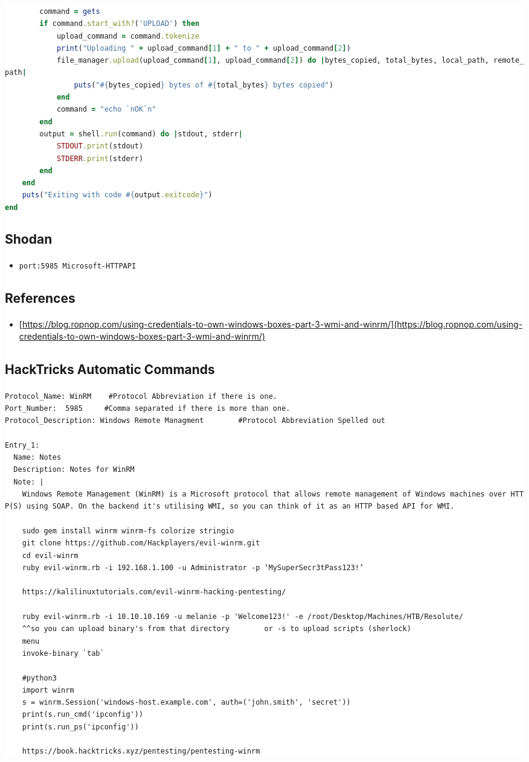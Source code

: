 ```ruby
        command = gets
        if command.start_with?('UPLOAD') then
            upload_command = command.tokenize
            print("Uploading " + upload_command[1] + " to " + upload_command[2])
            file_manager.upload(upload_command[1], upload_command[2]) do |bytes_copied, total_bytes, local_path, remote_path|
                puts("#{bytes_copied} bytes of #{total_bytes} bytes copied")
            end
            command = "echo `nOK`n"
        end
        output = shell.run(command) do |stdout, stderr|
            STDOUT.print(stdout)
            STDERR.print(stderr)
        end
    end    
    puts("Exiting with code #{output.exitcode}")
end
```

## Shodan

* `port:5985 Microsoft-HTTPAPI`

## References

* [https://blog.ropnop.com/using-credentials-to-own-windows-boxes-part-3-wmi-and-winrm/](https://blog.ropnop.com/using-credentials-to-own-windows-boxes-part-3-wmi-and-winrm/)

## HackTricks Automatic Commands

```
Protocol_Name: WinRM    #Protocol Abbreviation if there is one.
Port_Number:  5985     #Comma separated if there is more than one.
Protocol_Description: Windows Remote Managment        #Protocol Abbreviation Spelled out

Entry_1:
  Name: Notes
  Description: Notes for WinRM
  Note: |
    Windows Remote Management (WinRM) is a Microsoft protocol that allows remote management of Windows machines over HTTP(S) using SOAP. On the backend it's utilising WMI, so you can think of it as an HTTP based API for WMI.

    sudo gem install winrm winrm-fs colorize stringio 
    git clone https://github.com/Hackplayers/evil-winrm.git 
    cd evil-winrm
    ruby evil-winrm.rb -i 192.168.1.100 -u Administrator -p ‘MySuperSecr3tPass123!’

    https://kalilinuxtutorials.com/evil-winrm-hacking-pentesting/

    ruby evil-winrm.rb -i 10.10.10.169 -u melanie -p 'Welcome123!' -e /root/Desktop/Machines/HTB/Resolute/
    ^^so you can upload binary's from that directory        or -s to upload scripts (sherlock)
    menu
    invoke-binary `tab`

    #python3
    import winrm
    s = winrm.Session('windows-host.example.com', auth=('john.smith', 'secret'))
    print(s.run_cmd('ipconfig'))
    print(s.run_ps('ipconfig'))

    https://book.hacktricks.xyz/pentesting/pentesting-winrm
```